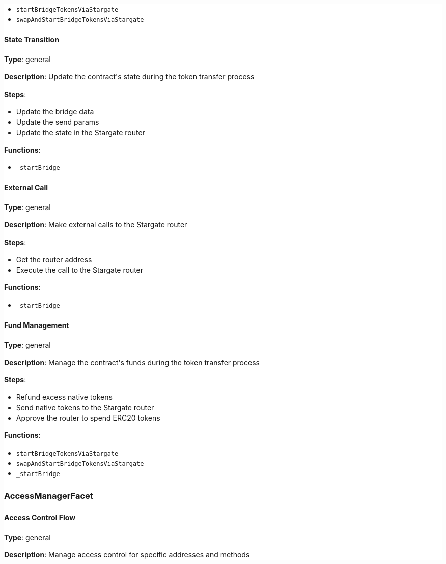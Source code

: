 - `startBridgeTokensViaStargate`
- `swapAndStartBridgeTokensViaStargate`

#### State Transition

**Type**: general

**Description**: Update the contract's state during the token transfer process

**Steps**:

- Update the bridge data
- Update the send params
- Update the state in the Stargate router

**Functions**:

- `_startBridge`

#### External Call

**Type**: general

**Description**: Make external calls to the Stargate router

**Steps**:

- Get the router address
- Execute the call to the Stargate router

**Functions**:

- `_startBridge`

#### Fund Management

**Type**: general

**Description**: Manage the contract's funds during the token transfer process

**Steps**:

- Refund excess native tokens
- Send native tokens to the Stargate router
- Approve the router to spend ERC20 tokens

**Functions**:

- `startBridgeTokensViaStargate`
- `swapAndStartBridgeTokensViaStargate`
- `_startBridge`

### AccessManagerFacet

#### Access Control Flow

**Type**: general

**Description**: Manage access control for specific addresses and methods
